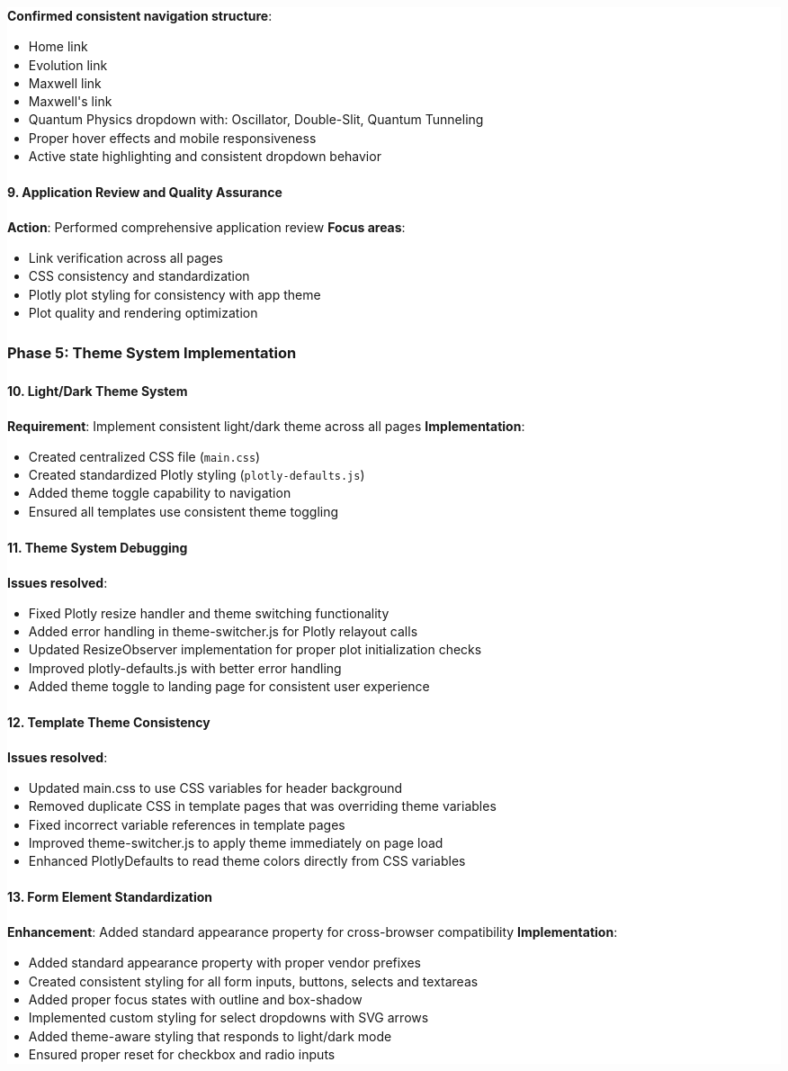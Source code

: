 **Confirmed consistent navigation structure**:
- Home link
- Evolution link
- Maxwell link
- Maxwell's link
- Quantum Physics dropdown with: Oscillator, Double-Slit, Quantum Tunneling
- Proper hover effects and mobile responsiveness
- Active state highlighting and consistent dropdown behavior

#### 9. Application Review and Quality Assurance
**Action**: Performed comprehensive application review
**Focus areas**:
- Link verification across all pages
- CSS consistency and standardization
- Plotly plot styling for consistency with app theme
- Plot quality and rendering optimization

### Phase 5: Theme System Implementation

#### 10. Light/Dark Theme System
**Requirement**: Implement consistent light/dark theme across all pages
**Implementation**:
- Created centralized CSS file (`main.css`)
- Created standardized Plotly styling (`plotly-defaults.js`)
- Added theme toggle capability to navigation
- Ensured all templates use consistent theme toggling

#### 11. Theme System Debugging
**Issues resolved**:
- Fixed Plotly resize handler and theme switching functionality
- Added error handling in theme-switcher.js for Plotly relayout calls
- Updated ResizeObserver implementation for proper plot initialization checks
- Improved plotly-defaults.js with better error handling
- Added theme toggle to landing page for consistent user experience

#### 12. Template Theme Consistency
**Issues resolved**:
- Updated main.css to use CSS variables for header background
- Removed duplicate CSS in template pages that was overriding theme variables
- Fixed incorrect variable references in template pages
- Improved theme-switcher.js to apply theme immediately on page load
- Enhanced PlotlyDefaults to read theme colors directly from CSS variables

#### 13. Form Element Standardization
**Enhancement**: Added standard appearance property for cross-browser compatibility
**Implementation**:
- Added standard appearance property with proper vendor prefixes
- Created consistent styling for all form inputs, buttons, selects and textareas
- Added proper focus states with outline and box-shadow
- Implemented custom styling for select dropdowns with SVG arrows
- Added theme-aware styling that responds to light/dark mode
- Ensured proper reset for checkbox and radio inputs
